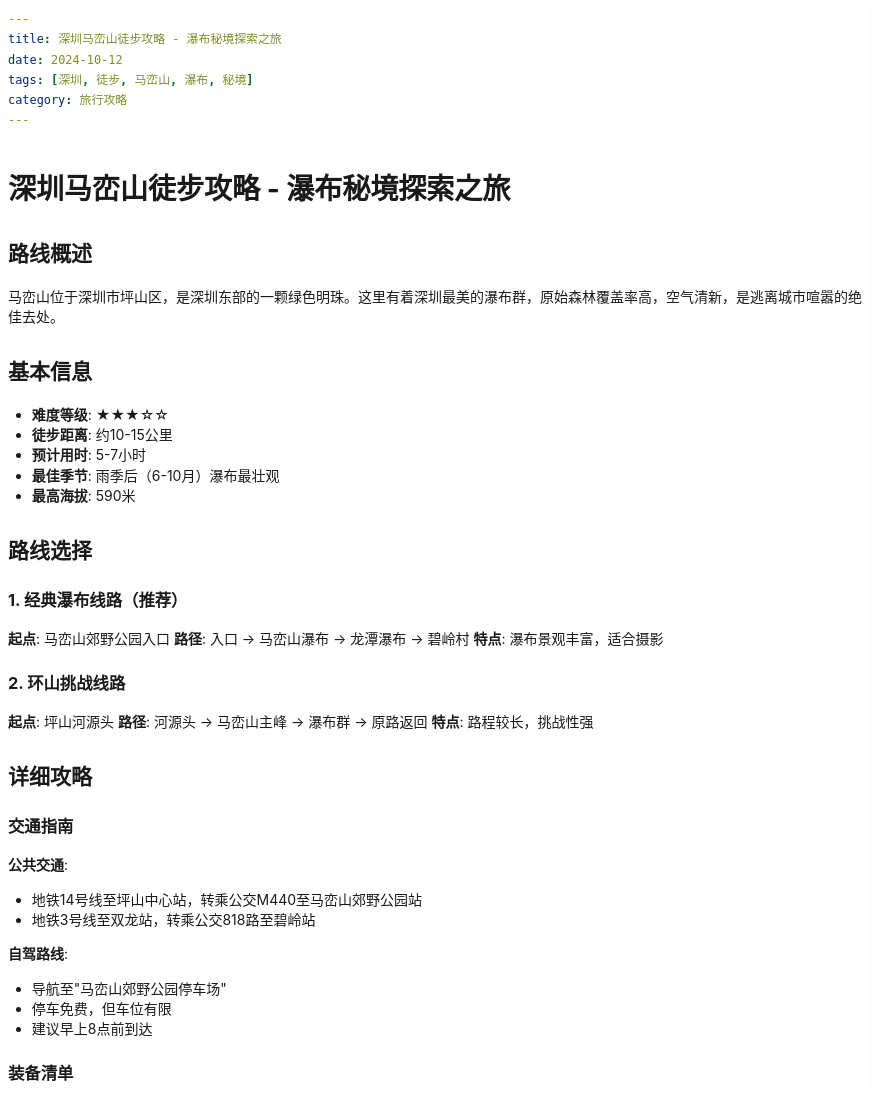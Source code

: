 ```yaml
---
title: 深圳马峦山徒步攻略 - 瀑布秘境探索之旅
date: 2024-10-12
tags: [深圳, 徒步, 马峦山, 瀑布, 秘境]
category: 旅行攻略
---
```


# 深圳马峦山徒步攻略 - 瀑布秘境探索之旅

## 路线概述

马峦山位于深圳市坪山区，是深圳东部的一颗绿色明珠。这里有着深圳最美的瀑布群，原始森林覆盖率高，空气清新，是逃离城市喧嚣的绝佳去处。

## 基本信息

- **难度等级**: ★★★☆☆
- **徒步距离**: 约10-15公里
- **预计用时**: 5-7小时
- **最佳季节**: 雨季后（6-10月）瀑布最壮观
- **最高海拔**: 590米

## 路线选择

### 1. 经典瀑布线路（推荐）
**起点**: 马峦山郊野公园入口
**路径**: 入口 → 马峦山瀑布 → 龙潭瀑布 → 碧岭村
**特点**: 瀑布景观丰富，适合摄影

### 2. 环山挑战线路
**起点**: 坪山河源头
**路径**: 河源头 → 马峦山主峰 → 瀑布群 → 原路返回
**特点**: 路程较长，挑战性强

## 详细攻略

### 交通指南

**公共交通**:
- 地铁14号线至坪山中心站，转乘公交M440至马峦山郊野公园站
- 地铁3号线至双龙站，转乘公交818路至碧岭站

**自驾路线**:
- 导航至"马峦山郊野公园停车场"
- 停车免费，但车位有限
- 建议早上8点前到达

### 装备清单
